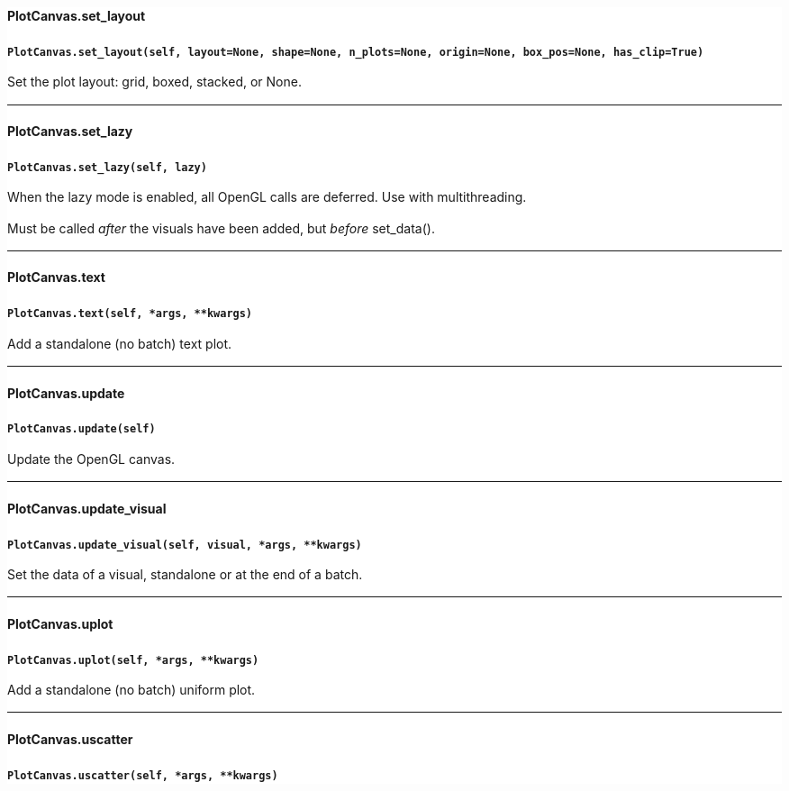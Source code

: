 #### PlotCanvas.set_layout


**`PlotCanvas.set_layout(self, layout=None, shape=None, n_plots=None, origin=None, box_pos=None, has_clip=True)`**

Set the plot layout: grid, boxed, stacked, or None.

---

#### PlotCanvas.set_lazy


**`PlotCanvas.set_lazy(self, lazy)`**

When the lazy mode is enabled, all OpenGL calls are deferred. Use with
multithreading.

Must be called *after* the visuals have been added, but *before* set_data().

---

#### PlotCanvas.text


**`PlotCanvas.text(self, *args, **kwargs)`**

Add a standalone (no batch) text plot.

---

#### PlotCanvas.update


**`PlotCanvas.update(self)`**

Update the OpenGL canvas.

---

#### PlotCanvas.update_visual


**`PlotCanvas.update_visual(self, visual, *args, **kwargs)`**

Set the data of a visual, standalone or at the end of a batch.

---

#### PlotCanvas.uplot


**`PlotCanvas.uplot(self, *args, **kwargs)`**

Add a standalone (no batch) uniform plot.

---

#### PlotCanvas.uscatter


**`PlotCanvas.uscatter(self, *args, **kwargs)`**
